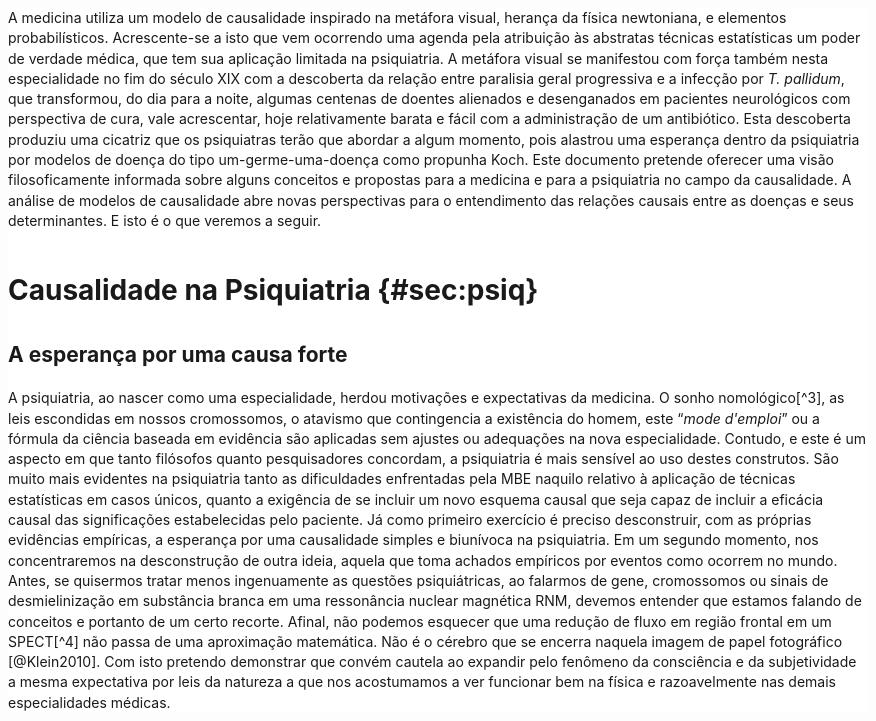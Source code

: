 A medicina utiliza um modelo de causalidade inspirado na metáfora
visual, herança da física newtoniana, e elementos probabilísticos.
Acrescente-se a isto que vem ocorrendo uma agenda pela atribuição às
abstratas técnicas estatísticas um poder de verdade médica, que tem sua
aplicação limitada na psiquiatria. A metáfora visual se manifestou com
força também nesta especialidade no fim do século XIX com a descoberta
da relação entre paralisia geral progressiva e a infecção por *T.
pallidum*, que transformou, do dia para a noite, algumas centenas de
doentes alienados e desenganados em pacientes neurológicos com
perspectiva de cura, vale acrescentar, hoje relativamente barata e fácil
com a administração de um antibiótico. Esta descoberta produziu uma
cicatriz que os psiquiatras terão que abordar a algum momento, pois
alastrou uma esperança dentro da psiquiatria por modelos de doença do
tipo um-germe-uma-doença como propunha Koch. Este documento pretende
oferecer uma visão filosoficamente informada sobre alguns conceitos e
propostas para a medicina e para a psiquiatria no campo da causalidade.
A análise de modelos de causalidade abre novas perspectivas para o
entendimento das relações causais entre as doenças e seus determinantes.
E isto é o que veremos a seguir.

# Causalidade na Psiquiatria {#sec:psiq}

##  A esperança por uma causa forte

A psiquiatria, ao nascer como uma especialidade, herdou motivações e
expectativas da medicina. O sonho nomológico[^3], as leis escondidas em
nossos cromossomos, o atavismo que contingencia a existência do homem,
este “*mode d'emploi*” ou a fórmula da ciência baseada em evidência são
aplicadas sem ajustes ou adequações na nova especialidade. Contudo, e
este é um aspecto em que tanto filósofos quanto pesquisadores concordam,
a psiquiatria é mais sensível ao uso destes construtos. São muito mais
evidentes na psiquiatria tanto as dificuldades enfrentadas pela MBE
naquilo relativo à aplicação de técnicas estatísticas em casos únicos,
quanto a exigência de se incluir um novo esquema causal que seja capaz
de incluir a eficácia causal das significações estabelecidas pelo
paciente. Já como primeiro exercício é preciso desconstruir, com as
próprias evidências empíricas, a esperança por uma causalidade simples e
biunívoca na psiquiatria. Em um segundo momento, nos concentraremos na
desconstrução de outra ideia, aquela que toma achados empíricos por
eventos como ocorrem no mundo. Antes, se quisermos tratar menos
ingenuamente as questões psiquiátricas, ao falarmos de gene, cromossomos
ou sinais de desmielinização em substância branca em uma ressonância
nuclear magnética RNM, devemos entender que estamos falando de conceitos
e portanto de um certo recorte. Afinal, não podemos esquecer que uma
redução de fluxo em região frontal em um SPECT[^4] não passa de uma
aproximação matemática. Não é o cérebro que se encerra naquela imagem de
papel fotográfico [@Klein2010]. Com isto pretendo demonstrar que convém cautela ao expandir pelo
fenômeno da consciência e da subjetividade a mesma expectativa por leis
da natureza a que nos acostumamos a ver funcionar bem na física e
razoavelmente nas demais especialidades médicas.
